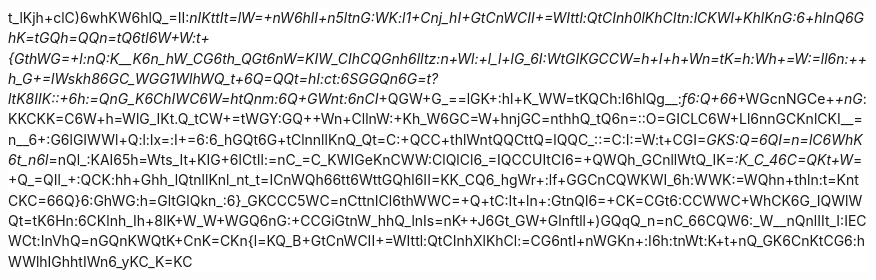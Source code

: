 t_lKjh+clC)6whKW6hlQ_=II:_nIKttIt=lW=+nW6hlI+n5ltnG:WK:_l1+Cnj_hI+GtCnWCII+=WIttl:QtCInh0lKhCItn:lCKWl+KhlKnG:6+hlnQ6GhK=tGQh=QQn=tQ6tl6W+W:t+{GthWG=+l_:nQ:_K__K6n_hW_CG6th_QGt6nW=KIW_CIhCQGnh6lItz:n+Wl:+l_l+lG_6I:_WtGIKGCCW=h+I+h+Wn=tK=h:Wh+=W:=ll6n:_++h_G+=lWskh86GC_WGG1WlhWQ_t+6Q=QQt=hI:ct:6SGGQn6G=t?ltK8IIK::+6h:=QnG_K6ChIWC6W=htQnm:6Q+GWnt_:6nCI_+QGW+G_==lGK+:hl+K_WW=tKQCh:I6hlQg__:_f6:Q+66_+WGcnNGCe+_+nG_:KKCKK=C6W+h=WlG_IKt.Q_tCW+=tWGY:GQ++Wn+CllnW:+Kh_W6GC=W+hnjGC=nthhQ_tQ6n=::O=GICLC6W+Ll6nnGCKnlCKI__=n__6+:G6lGIWWl+Q:l:Ix=:I+=6:6_hGQt6G+tClnnllKnQ_Qt=C:+QCC+thlWntQQCttQ=lQQC_::=C:I:=W:t+CGI=_GKS:Q=6QI=n=lC6WhK6t_n6l_=nQl_:KAI65h=Wts_It+KIG+6lCtIl:=nC_=C_KWIGeKnCWW:ClQlCl6_=IQCCUItCI6=+QWQh_GCnllWtQ_IK=_:K_C_46C=QKt+W_=+Q_=QIl_+:QCK:hh+Ghh_lQtnllKnl_nt_t=ICnWQh66tt6WttGQhl6II=KK_CQ6_hgWr+:lf+GGCnCQWKWI_6h:WWK:=WQhn+thln:t=KntCKC=66Q}6:GhWG:h=GltGlQkn_:6}_GKCCC5WC=nCttnICl6thWWC=+Q+tC:It+ln+:GtnQl6=+CK=CGt6:CCWWC+WhCK6G_IQWlWQt=tK6Hn:6CKlnh_Ih+8lK+W_W+WGQ6nG:+CCGiGtnW_hhQ_lnIs=nK++J6Gt_GW+Glnftll+)GQqQ_n=nC_66CQW6:_W__nQnlIIt_I:IECWCt:InVhQ=nGQnKWQtK+CnK=CKn{l=KQ_B+GtCnWCII+=WIttl:QtCInhXlKhCl:=CG6ntl+nWGKn+:I6h:tnWt:K+t+nQ_GK6CnKtCG6:hWWlhIGhhtIWn6_yKC_K=KC